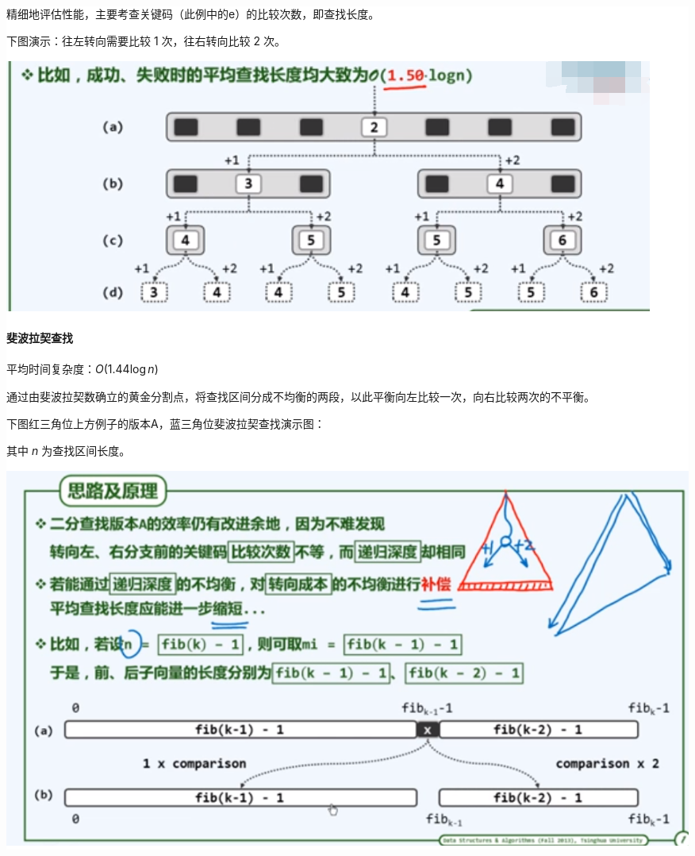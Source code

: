精细地评估性能，主要考查关键码（此例中的e）的比较次数，即查找长度。

下图演示：往左转向需要比较 1 次，往右转向比较 2 次。

![img](images/二分/clipboard.png)

#### 斐波拉契查找

平均时间复杂度：$O(1.44\log n)$

通过由斐波拉契数确立的黄金分割点，将查找区间分成不均衡的两段，以此平衡向左比较一次，向右比较两次的不平衡。

下图红三角位上方例子的版本A，蓝三角位斐波拉契查找演示图：

其中 $n$ 为查找区间长度。

![img](images/二分/clipboard-1618817507030.png)
